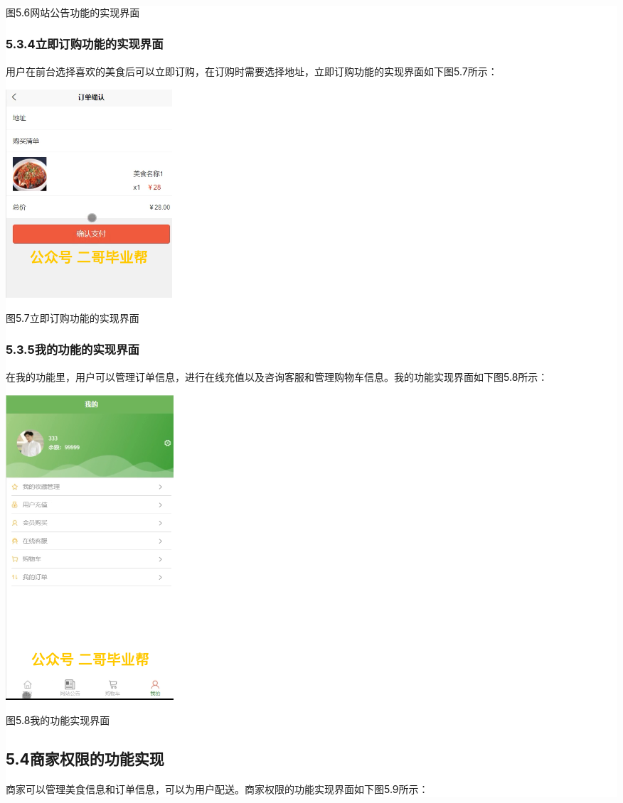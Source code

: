 图5.6网站公告功能的实现界面
### 5.3.4立即订购功能的实现界面
用户在前台选择喜欢的美食后可以立即订购，在订购时需要选择地址，立即订购功能的实现界面如下图5.7所示：

![](/md/blog.032.png)

图5.7立即订购功能的实现界面
### 5.3.5我的功能的实现界面
在我的功能里，用户可以管理订单信息，进行在线充值以及咨询客服和管理购物车信息。我的功能实现界面如下图5.8所示：

![](/md/blog.033.png)

图5.8我的功能实现界面
## 5.4商家权限的功能实现
商家可以管理美食信息和订单信息，可以为用户配送。商家权限的功能实现界面如下图5.9所示：
